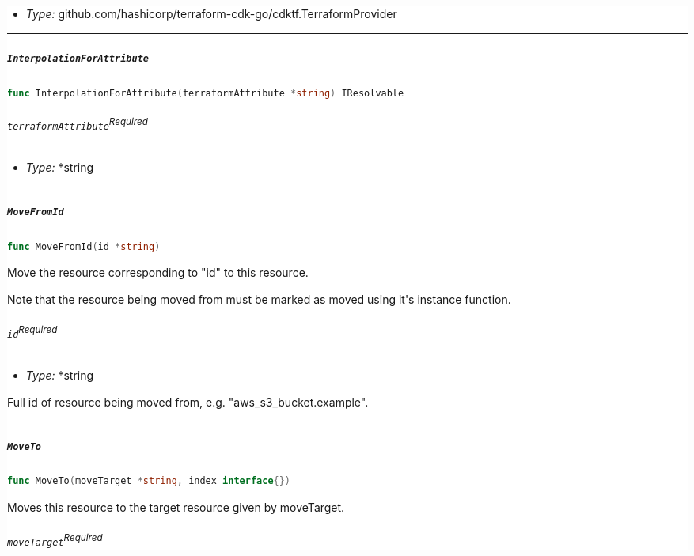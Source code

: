 - *Type:* github.com/hashicorp/terraform-cdk-go/cdktf.TerraformProvider

---

##### `InterpolationForAttribute` <a name="InterpolationForAttribute" id="@cdktf/provider-newrelic.syntheticsBrokenLinksMonitor.SyntheticsBrokenLinksMonitor.interpolationForAttribute"></a>

```go
func InterpolationForAttribute(terraformAttribute *string) IResolvable
```

###### `terraformAttribute`<sup>Required</sup> <a name="terraformAttribute" id="@cdktf/provider-newrelic.syntheticsBrokenLinksMonitor.SyntheticsBrokenLinksMonitor.interpolationForAttribute.parameter.terraformAttribute"></a>

- *Type:* *string

---

##### `MoveFromId` <a name="MoveFromId" id="@cdktf/provider-newrelic.syntheticsBrokenLinksMonitor.SyntheticsBrokenLinksMonitor.moveFromId"></a>

```go
func MoveFromId(id *string)
```

Move the resource corresponding to "id" to this resource.

Note that the resource being moved from must be marked as moved using it's instance function.

###### `id`<sup>Required</sup> <a name="id" id="@cdktf/provider-newrelic.syntheticsBrokenLinksMonitor.SyntheticsBrokenLinksMonitor.moveFromId.parameter.id"></a>

- *Type:* *string

Full id of resource being moved from, e.g. "aws_s3_bucket.example".

---

##### `MoveTo` <a name="MoveTo" id="@cdktf/provider-newrelic.syntheticsBrokenLinksMonitor.SyntheticsBrokenLinksMonitor.moveTo"></a>

```go
func MoveTo(moveTarget *string, index interface{})
```

Moves this resource to the target resource given by moveTarget.

###### `moveTarget`<sup>Required</sup> <a name="moveTarget" id="@cdktf/provider-newrelic.syntheticsBrokenLinksMonitor.SyntheticsBrokenLinksMonitor.moveTo.parameter.moveTarget"></a>
